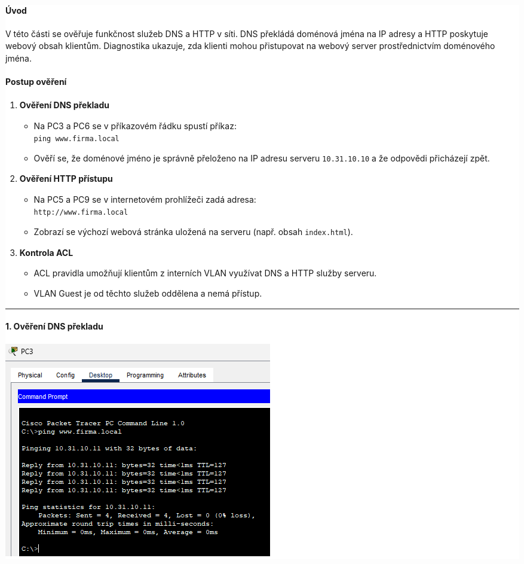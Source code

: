 #### Úvod

V této části se ověřuje funkčnost služeb DNS a HTTP v síti. DNS překládá doménová jména na IP adresy a HTTP poskytuje webový obsah klientům. Diagnostika ukazuje, zda klienti mohou přistupovat na webový server prostřednictvím doménového jména.

#### Postup ověření

1. **Ověření DNS překladu**
    
    - Na PC3 a PC6 se v příkazovém řádku spustí příkaz:  
        `ping www.firma.local`
        
    - Ověří se, že doménové jméno je správně přeloženo na IP adresu serveru `10.31.10.10` a že odpovědi přicházejí zpět.
        
2. **Ověření HTTP přístupu**
    
    - Na PC5 a PC9 se v internetovém prohlížeči zadá adresa:  
        `http://www.firma.local`
        
    - Zobrazí se výchozí webová stránka uložená na serveru (např. obsah `index.html`).
        
3. **Kontrola ACL**
    
    - ACL pravidla umožňují klientům z interních VLAN využívat DNS a HTTP služby serveru.
        
    - VLAN Guest je od těchto služeb oddělena a nemá přístup.
        

---

#### 1. Ověření DNS překladu

![DNS-PC3](../images/Pasted%20image%2020250923123627.png)
